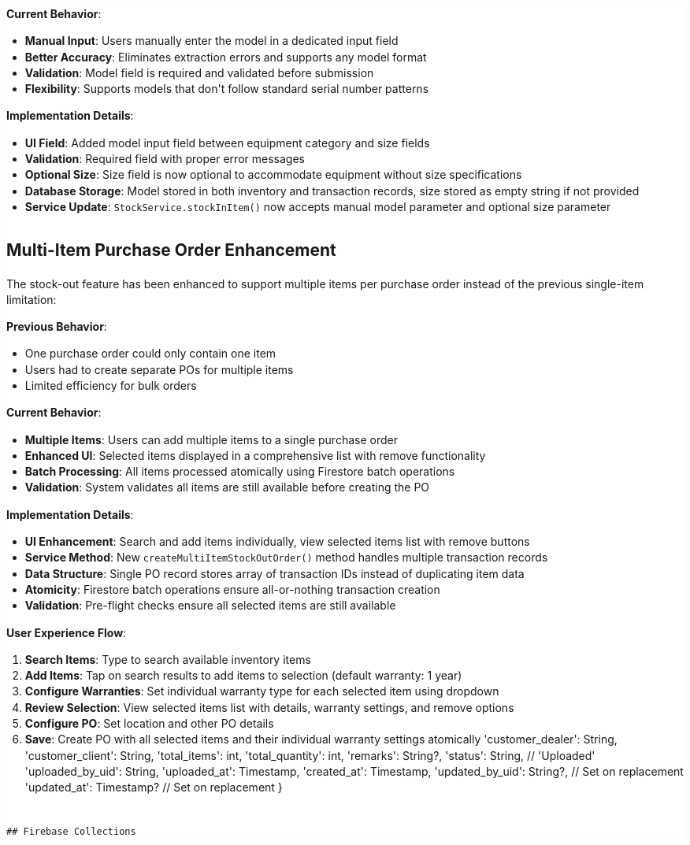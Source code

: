 **Current Behavior**:
- **Manual Input**: Users manually enter the model in a dedicated input field
- **Better Accuracy**: Eliminates extraction errors and supports any model format
- **Validation**: Model field is required and validated before submission
- **Flexibility**: Supports models that don't follow standard serial number patterns

**Implementation Details**:
- **UI Field**: Added model input field between equipment category and size fields
- **Validation**: Required field with proper error messages
- **Optional Size**: Size field is now optional to accommodate equipment without size specifications
- **Database Storage**: Model stored in both inventory and transaction records, size stored as empty string if not provided
- **Service Update**: `StockService.stockInItem()` now accepts manual model parameter and optional size parameter

## Multi-Item Purchase Order Enhancement

The stock-out feature has been enhanced to support multiple items per purchase order instead of the previous single-item limitation:

**Previous Behavior**:
- One purchase order could only contain one item
- Users had to create separate POs for multiple items
- Limited efficiency for bulk orders

**Current Behavior**:
- **Multiple Items**: Users can add multiple items to a single purchase order
- **Enhanced UI**: Selected items displayed in a comprehensive list with remove functionality
- **Batch Processing**: All items processed atomically using Firestore batch operations
- **Validation**: System validates all items are still available before creating the PO

**Implementation Details**:
- **UI Enhancement**: Search and add items individually, view selected items list with remove buttons
- **Service Method**: New `createMultiItemStockOutOrder()` method handles multiple transaction records
- **Data Structure**: Single PO record stores array of transaction IDs instead of duplicating item data
- **Atomicity**: Firestore batch operations ensure all-or-nothing transaction creation
- **Validation**: Pre-flight checks ensure all selected items are still available

**User Experience Flow**:
1. **Search Items**: Type to search available inventory items
2. **Add Items**: Tap on search results to add items to selection (default warranty: 1 year)
3. **Configure Warranties**: Set individual warranty type for each selected item using dropdown
4. **Review Selection**: View selected items list with details, warranty settings, and remove options
5. **Configure PO**: Set location and other PO details
6. **Save**: Create PO with all selected items and their individual warranty settings atomically
  'customer_dealer': String,
  'customer_client': String,
  'total_items': int,
  'total_quantity': int,
  'remarks': String?,
  'status': String, // 'Uploaded'
  'uploaded_by_uid': String,
  'uploaded_at': Timestamp,
  'created_at': Timestamp,
  'updated_by_uid': String?, // Set on replacement
  'updated_at': Timestamp? // Set on replacement
}
```

## Firebase Collections

```